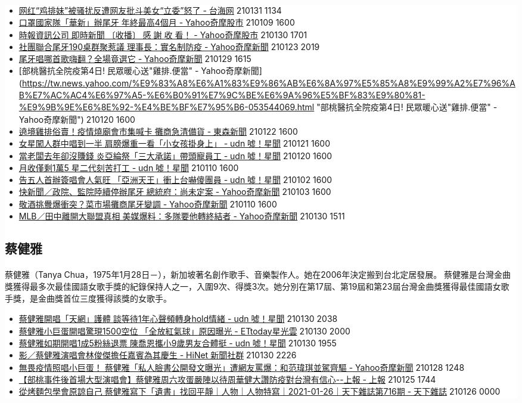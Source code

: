 - [网红“鸡排妹”被骚扰反遭网友批斗美女“立委”怒了 - 台海网](http://www.taihainet.com/news/twnews/twdnsz/2021-01-31/2475154.html "网红“鸡排妹”被骚扰反遭网友批斗美女“立委”怒了 - 台海网") 210131 1134
- [口罩國家隊「華新」辦尾牙 年終最高4個月 - Yahoo奇摩股市](https://tw.stock.yahoo.com/video/%E5%8F%A3%E7%BD%A9%E5%9C%8B%E5%AE%B6%E9%9A%8A-%E8%8F%AF%E6%96%B0-%E8%BE%A6%E5%B0%BE%E7%89%99-%E5%B9%B4%E7%B5%82%E6%9C%80%E9%AB%984%E5%80%8B%E6%9C%88-093541822.html "口罩國家隊「華新」辦尾牙 年終最高4個月 - Yahoo奇摩股市") 210109 1600
- [時報資訊公司 即時新聞 〔收播〕 感 謝 收 看！ - Yahoo奇摩股市](https://tw.stock.yahoo.com/news/%E6%99%82%E5%A0%B1%E8%B3%87%E8%A8%8A%E5%85%AC%E5%8F%B8-%E5%8D%B3%E6%99%82%E6%96%B0%E8%81%9E-%E6%94%B6%E6%92%AD-%E6%84%9F-%E8%AC%9D-090134105.html "時報資訊公司 即時新聞 〔收播〕 感 謝 收 看！ - Yahoo奇摩股市") 210130 1701
- [社團聯合尾牙190桌群聚惹議 理事長：實名制防疫 - Yahoo奇摩新聞](https://tw.news.yahoo.com/%E7%A4%BE%E5%9C%98%E8%81%AF%E5%90%88%E5%B0%BE%E7%89%99190%E6%A1%8C%E7%BE%A4%E8%81%9A%E6%83%B9%E8%AD%B0-%E7%90%86%E4%BA%8B%E9%95%B7-%E5%AF%A6%E5%90%8D%E5%88%B6%E9%98%B2%E7%96%AB-121953685.html "社團聯合尾牙190桌群聚惹議 理事長：實名制防疫 - Yahoo奇摩新聞") 210123 2019
- [尾牙唱哪首歌嗨翻？全場竟選它 - Yahoo奇摩新聞](https://tw.news.yahoo.com/%E5%B0%BE%E7%89%99%E5%94%B1%E5%93%AA%E9%A6%96%E6%AD%8C%E5%97%A8%E7%BF%BB-%E5%85%A8%E5%A0%B4%E7%AB%9F%E9%81%B8%E5%AE%83-081538130.html "尾牙唱哪首歌嗨翻？全場竟選它 - Yahoo奇摩新聞") 210129 1615
- [部桃醫抗全院疫第4日! 民眾暖心送"雞排.便當" - Yahoo奇摩新聞](https://tw.news.yahoo.com/%E9%83%A8%E6%A1%83%E9%86%AB%E6%8A%97%E5%85%A8%E9%99%A2%E7%96%AB%E7%AC%AC4%E6%97%A5-%E6%B0%91%E7%9C%BE%E6%9A%96%E5%BF%83%E9%80%81-%E9%9B%9E%E6%8E%92-%E4%BE%BF%E7%95%B6-053544069.html "部桃醫抗全院疫第4日! 民眾暖心送"雞排.便當" - Yahoo奇摩新聞") 210120 1600
- [遶境雞排俗賣！疫情燒廟會市集喊卡 攤商急清備貨 - 東森新聞](https://news.ebc.net.tw/news/living/246652 "遶境雞排俗賣！疫情燒廟會市集喊卡 攤商急清備貨 - 東森新聞") 210122 1600
- [女星闖人群中唱到一半 肩膀爆重一看「小女孩掛身上」 - udn 噓！星聞](https://stars.udn.com/star/story/10091/5193211 "女星闖人群中唱到一半 肩膀爆重一看「小女孩掛身上」 - udn 噓！星聞") 210121 1600
- [當老闆去年卻沒賺錢 炎亞綸祭「三大承諾」帶頭寵員工 - udn 噓！星聞](https://stars.udn.com/star/story/10091/5190519 "當老闆去年卻沒賺錢 炎亞綸祭「三大承諾」帶頭寵員工 - udn 噓！星聞") 210120 1600
- [月收僅剩1萬5 星二代刻苦打工 - udn 噓！星聞](https://stars.udn.com/star/story/10091/5163186 "月收僅剩1萬5 星二代刻苦打工 - udn 噓！星聞") 210110 1600
- [告五人首辦簽唱會人氣旺 「亞洲天王」衝上台嚇傻團員 - udn 噓！星聞](https://stars.udn.com/star/story/10092/5142166 "告五人首辦簽唱會人氣旺 「亞洲天王」衝上台嚇傻團員 - udn 噓！星聞") 210102 1600
- [快新聞／政院、監院陸續停辦尾牙 總統府：尚未定案 - Yahoo奇摩新聞](https://tw.news.yahoo.com/%E5%BF%AB%E6%96%B0%E8%81%9E-%E6%94%BF%E9%99%A2-%E7%9B%A3%E9%99%A2%E9%99%B8%E7%BA%8C%E5%81%9C%E8%BE%A6%E5%B0%BE%E7%89%99-%E7%B8%BD%E7%B5%B1%E5%BA%9C-%E5%B0%9A%E6%9C%AA%E5%AE%9A%E6%A1%88-082428409.html "快新聞／政院、監院陸續停辦尾牙 總統府：尚未定案 - Yahoo奇摩新聞") 210103 1600
- [敬酒挑釁爆衝突？菜市場攤商尾牙變調 - Yahoo奇摩新聞](https://tw.news.yahoo.com/%E6%95%AC%E9%85%92%E6%8C%91%E9%87%81%E7%88%86%E8%A1%9D%E7%AA%81-%E8%8F%9C%E5%B8%82%E5%A0%B4%E6%94%A4%E5%95%86%E5%B0%BE%E7%89%99%E8%AE%8A%E8%AA%BF-033410979.html "敬酒挑釁爆衝突？菜市場攤商尾牙變調 - Yahoo奇摩新聞") 210110 1600
- [MLB／田中離開大聯盟真相 美媒爆料：多隊要他轉終結者 - Yahoo奇摩新聞](https://tw.news.yahoo.com/mlb-%E7%94%B0%E4%B8%AD%E9%9B%A2%E9%96%8B%E5%A4%A7%E8%81%AF%E7%9B%9F%E7%9C%9F%E7%9B%B8-%E7%BE%8E%E5%AA%92%E7%88%86%E6%96%99-%E5%A4%9A%E9%9A%8A%E8%A6%81%E4%BB%96%E8%BD%89%E7%B5%82%E7%B5%90%E8%80%85-071148090.html "MLB／田中離開大聯盟真相 美媒爆料：多隊要他轉終結者 - Yahoo奇摩新聞") 210130 1511

## 蔡健雅

蔡健雅（Tanya Chua，1975年1月28日－），新加坡著名創作歌手、音樂製作人。她在2006年決定搬到台北定居發展。
蔡健雅是台灣金曲獎獲得最多次最佳國語女歌手獎的紀錄保持人之一，入圍9次、得獎3次。她分別在第17屆、第19屆和第23屆台灣金曲獎獲得最佳國語女歌手獎，是金曲獎首位三度獲得該獎的女歌手。
- [蔡健雅開唱「天網」護體 談等待1年心聲頻轉身hold情緒 - udn 噓！星聞](https://stars.udn.com/star/story/10092/5218528 "蔡健雅開唱「天網」護體 談等待1年心聲頻轉身hold情緒 - udn 噓！星聞") 210130 2038
- [蔡健雅小巨蛋開唱驚現1500空位 「全放紅氣球」原因曝光 - ETtoday星光雲](https://star.ettoday.net/news/1910864 "蔡健雅小巨蛋開唱驚現1500空位 「全放紅氣球」原因曝光 - ETtoday星光雲") 210130 2000
- [蔡健雅如期開唱1成5粉絲退票 陳喬恩攜小9歲男友合體挺 - udn 噓！星聞](https://stars.udn.com/star/story/10092/5218444 "蔡健雅如期開唱1成5粉絲退票 陳喬恩攜小9歲男友合體挺 - udn 噓！星聞") 210130 1955
- [影／蔡健雅演唱會林俊傑擔任嘉賓為其慶生 - HiNet 新聞社群](https://times.hinet.net/news/23209920 "影／蔡健雅演唱會林俊傑擔任嘉賓為其慶生 - HiNet 新聞社群") 210130 2226
- [無畏疫情照唱小巨蛋！ 蔡健雅「私人臉書公開發文曝光」遭網友罵爆：和范瑋琪並駕齊驅 - Yahoo奇摩新聞](https://tw.news.yahoo.com/%E7%84%A1%E7%95%8F%E7%96%AB%E6%83%85%E7%85%A7%E5%94%B1%E5%B0%8F%E5%B7%A8%E8%9B%8B-%E8%94%A1%E5%81%A5%E9%9B%85%E7%A7%81%E4%BA%BA%E8%87%89%E6%9B%B8%E7%99%BC%E6%96%87%E6%9B%9D%E5%85%89%E9%81%AD%E7%B6%B2%E5%8F%8B%E7%BD%B5%E7%88%86%E5%92%8C%E8%8C%83%E7%91%8B%E7%90%AA%E4%B8%A6%E9%A7%95%E9%BD%8A%E9%A9%85-042334471.html "無畏疫情照唱小巨蛋！ 蔡健雅「私人臉書公開發文曝光」遭網友罵爆：和范瑋琪並駕齊驅 - Yahoo奇摩新聞") 210128 1248
- [【部桃事件後首場大型演唱會】蔡健雅周六攻蛋嚴陣以待周華健大讚防疫對台灣有信心--上報 - 上報](https://www.upmedia.mg/news_info.php?SerialNo=105339 "【部桃事件後首場大型演唱會】蔡健雅周六攻蛋嚴陣以待周華健大讚防疫對台灣有信心--上報 - 上報") 210125 1744
- [從烤麵包學會原諒自己 蔡健雅寫下「遺書」找回平靜｜人物｜人物特寫｜2021-01-26｜天下雜誌第716期 - 天下雜誌](https://www.cw.com.tw/article/5107198 "從烤麵包學會原諒自己 蔡健雅寫下「遺書」找回平靜｜人物｜人物特寫｜2021-01-26｜天下雜誌第716期 - 天下雜誌") 210126 0000